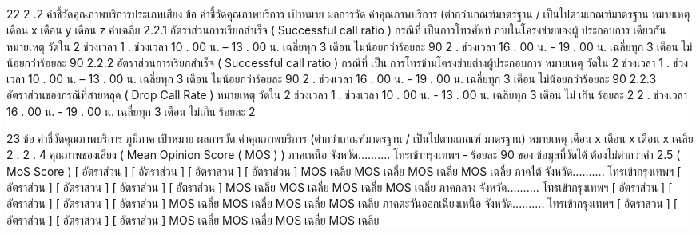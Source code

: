 22 2 .2 ค่าชี้วัดคุณภาพบริการประเภทเสียง ข้อ ค่าชี้วัดคุณภาพบริการ เป้าหมาย ผลการวัด ค่าคุณภาพบริการ (ต่ากว่าเกณฑ์มาตรฐาน / เป็นไปตามเกณฑ์มาตรฐาน หมายเหตุ เดือน x เดือน y เดือน z ค่าเฉลี่ย 2.2.1 อัตราส่วนการเรียกสำเร็จ ( Successful call ratio ) กรณีที่ เป็นการโทรศัพท์ ภายในโครงข่ายของผู้ ประกอบการ เดียวกัน หมายเหตุ วัดใน 2 ช่วงเวลา 1 . ช่วงเวลา 10 . 00 น. – 13 . 00 น. เฉลี่ยทุก 3 เดือน ไม่น้อยกว่าร้อยละ 90 2 . ช่วงเวลา 16 . 00 น. - 19 . 00 น. เฉลี่ยทุก 3 เดือน ไม่น้อยกว่าร้อยละ 90 2.2.2 อัตราส่วนการเรียกสำเร็จ ( Successful call ratio ) กรณีที่ เป็น การโทรข้ามโครงข่ายต่างผู้ประกอบการ หมายเหตุ วัดใน 2 ช่วงเวลา 1 . ช่วงเวลา 10 . 00 น. – 13 . 00 น. เฉลี่ยทุก 3 เดือน ไม่น้อยกว่าร้อยละ 90 2 . ช่วงเวลา 16 . 00 น. - 19 . 00 น. เฉลี่ยทุก 3 เดือน ไม่น้อยกว่าร้อยละ 90 2.2.3 อัตราส่วนของกรณีที่สายหลุด ( Drop Call Rate ) หมายเหตุ วัดใน 2 ช่วงเวลา 1 . ช่วงเวลา 10 . 00 น. - 13 . 00 น. เฉลี่ยทุก 3 เดือน ไม่ เกิน ร้อยละ 2 2 . ช่วงเวลา 16 . 00 น. - 19 . 00 น. เฉลี่ยทุก 3 เดือน ไม่เกิน ร้อยละ 2

23 ข้อ ค่าชี้วัดคุณภาพบริการ ภูมิภาค เป้าหมาย ผลการวัด ค่าคุณภาพบริการ (ต่ากว่าเกณฑ์มาตรฐาน / เป็นไปตามเกณฑ์ มาตรฐาน) หมายเหตุ เดือน x เดือน x เดือน x เฉลี่ย 2 . 2 . 4 คุณภาพของเสียง ( Mean Opinion Score ( MOS ) ) ภาคเหนือ จังหวัด.......... โทรเข้ากรุงเทพฯ - ร้อยละ 90 ของ ข้อมูลที่วัดได้ ต้องไม่ต่ากว่าค่า 2.5 ( MoS Score ) [ อัตราส่วน ] [ อัตราส่วน ] [ อัตราส่วน ] [ อัตราส่วน ] MOS เฉลี่ย MOS เฉลี่ย MOS เฉลี่ย MOS เฉลี่ย ภาคใต้ จังหวัด.......... โทรเข้ากรุงเทพฯ [ อัตราส่วน ] [ อัตราส่วน ] [ อัตราส่วน ] [ อัตราส่วน ] MOS เฉลี่ย MOS เฉลี่ย MOS เฉลี่ย MOS เฉลี่ย ภาคกลาง จังหวัด.......... โทรเข้ากรุงเทพฯ [ อัตราส่วน ] [ อัตราส่วน ] [ อัตราส่วน ] [ อัตราส่วน ] MOS เฉลี่ย MOS เฉลี่ย MOS เฉลี่ย MOS เฉลี่ย ภาคตะวันออกเฉียงเหนือ จังหวัด.......... โทรเข้ากรุงเทพฯ [ อัตราส่วน ] [ อัตราส่วน ] [ อัตราส่วน ] [ อัตราส่วน ] MOS เฉลี่ย MOS เฉลี่ย MOS เฉลี่ย MOS เฉลี่ย

